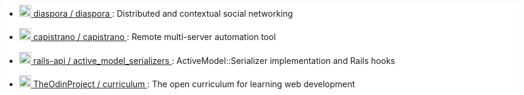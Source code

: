 * <img src='https://avatars3.githubusercontent.com/u/141294?v=2&s=40' height='20' width='20'>[
      diaspora
      /
      diaspora
](https://github.com/diaspora/diaspora): 
      Distributed and contextual social networking
    
* <img src='https://avatars2.githubusercontent.com/u/18952?v=2&s=40' height='20' width='20'>[
      capistrano
      /
      capistrano
](https://github.com/capistrano/capistrano): 
      Remote multi-server automation tool
    
* <img src='https://avatars3.githubusercontent.com/u/27786?v=2&s=40' height='20' width='20'>[
      rails-api
      /
      active_model_serializers
](https://github.com/rails-api/active_model_serializers): 
      ActiveModel::Serializer implementation and Rails hooks
    
* <img src='https://avatars0.githubusercontent.com/u/2977438?v=2&s=40' height='20' width='20'>[
      TheOdinProject
      /
      curriculum
](https://github.com/TheOdinProject/curriculum): 
      The open curriculum for learning web development
    
